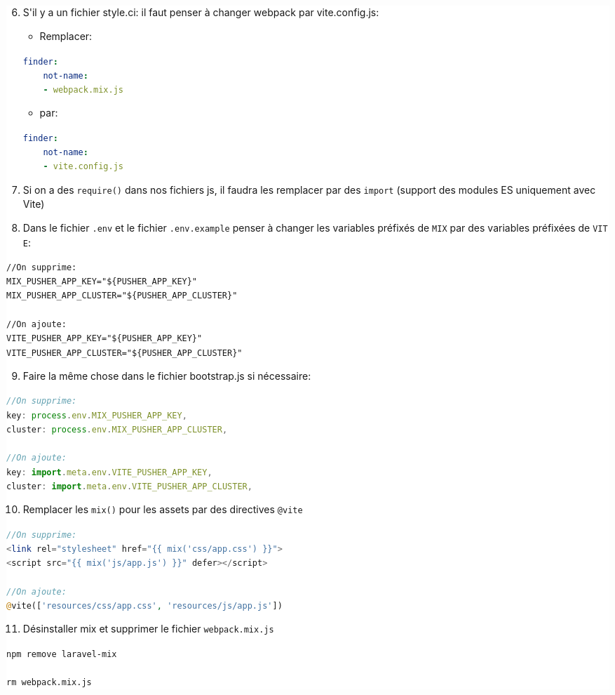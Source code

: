 6. S'il y a un fichier style.ci: il faut penser à changer webpack par vite.config.js:
    - Remplacer:
    ```yml
    finder:
        not-name:
        - webpack.mix.js
    ```
    - par:
    ```yml
    finder:
        not-name:
        - vite.config.js
    ```
      
7. Si on a des ``require()`` dans nos fichiers js, il faudra les remplacer par des ``import`` (support des modules ES uniquement avec Vite)
8. Dans le fichier ``.env`` et le fichier ``.env.example`` penser à changer les variables préfixés de ``MIX`` par des variables préfixées de ``VITE``:
```
//On supprime:
MIX_PUSHER_APP_KEY="${PUSHER_APP_KEY}"
MIX_PUSHER_APP_CLUSTER="${PUSHER_APP_CLUSTER}"

//On ajoute:
VITE_PUSHER_APP_KEY="${PUSHER_APP_KEY}"
VITE_PUSHER_APP_CLUSTER="${PUSHER_APP_CLUSTER}"
```

9. Faire la même chose dans le fichier bootstrap.js si nécessaire:
```js
//On supprime:
key: process.env.MIX_PUSHER_APP_KEY,
cluster: process.env.MIX_PUSHER_APP_CLUSTER,

//On ajoute:
key: import.meta.env.VITE_PUSHER_APP_KEY,
cluster: import.meta.env.VITE_PUSHER_APP_CLUSTER,
```

10. Remplacer les ``mix()`` pour les assets par des directives ``@vite``
```php
//On supprime:
<link rel="stylesheet" href="{{ mix('css/app.css') }}">
<script src="{{ mix('js/app.js') }}" defer></script>

//On ajoute:
@vite(['resources/css/app.css', 'resources/js/app.js'])
```

11. Désinstaller mix et supprimer le fichier ``webpack.mix.js``
```
npm remove laravel-mix

rm webpack.mix.js
```
